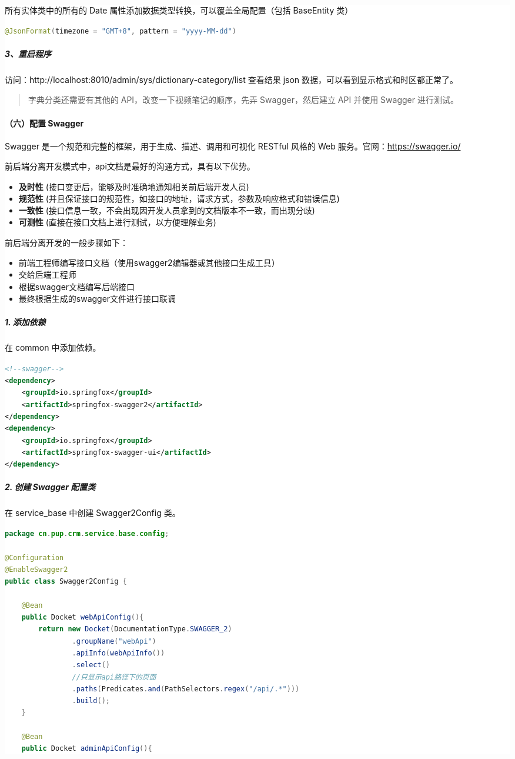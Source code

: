 所有实体类中的所有的 Date 属性添加数据类型转换，可以覆盖全局配置（包括 BaseEntity 类）

```java
@JsonFormat(timezone = "GMT+8", pattern = "yyyy-MM-dd")
```

##### 3、重启程序

访问：http://localhost:8010/admin/sys/dictionary-category/list 查看结果 json 数据，可以看到显示格式和时区都正常了。

> 字典分类还需要有其他的 API，改变一下视频笔记的顺序，先弄 Swagger，然后建立 API 并使用 Swagger 进行测试。

#### （六）配置 Swagger

Swagger 是一个规范和完整的框架，用于生成、描述、调用和可视化 RESTful 风格的 Web 服务。官网：https://swagger.io/

前后端分离开发模式中，api文档是最好的沟通方式，具有以下优势。

- **及时性** (接口变更后，能够及时准确地通知相关前后端开发人员)
- **规范性** (并且保证接口的规范性，如接口的地址，请求方式，参数及响应格式和错误信息)
- **一致性** (接口信息一致，不会出现因开发人员拿到的文档版本不一致，而出现分歧)
- **可测性** (直接在接口文档上进行测试，以方便理解业务)

前后端分离开发的一般步骤如下：

- 前端工程师编写接口文档（使用swagger2编辑器或其他接口生成工具）
- 交给后端工程师
- 根据swagger文档编写后端接口
- 最终根据生成的swagger文件进行接口联调

##### 1. 添加依赖

在 common 中添加依赖。

```xml
<!--swagger-->
<dependency>
    <groupId>io.springfox</groupId>
    <artifactId>springfox-swagger2</artifactId>
</dependency>
<dependency>
    <groupId>io.springfox</groupId>
    <artifactId>springfox-swagger-ui</artifactId>
</dependency>
```

##### 2. 创建 Swagger 配置类

在 service_base 中创建 Swagger2Config 类。

```java
package cn.pup.crm.service.base.config;

@Configuration
@EnableSwagger2
public class Swagger2Config {

    @Bean
    public Docket webApiConfig(){
        return new Docket(DocumentationType.SWAGGER_2)
                .groupName("webApi")
                .apiInfo(webApiInfo())
                .select()
                //只显示api路径下的页面
                .paths(Predicates.and(PathSelectors.regex("/api/.*")))
                .build();
    }

    @Bean
    public Docket adminApiConfig(){
```